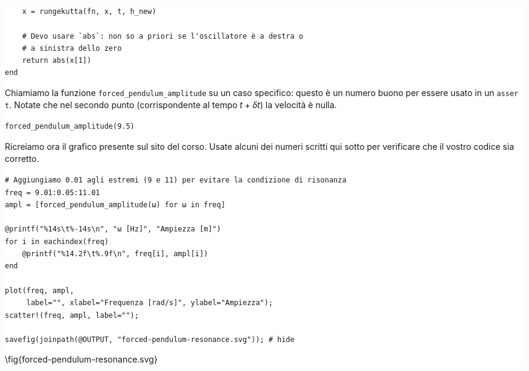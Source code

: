 ````julia:ex51
    x = rungekutta(fn, x, t, h_new)

    # Devo usare `abs`: non so a priori se l'oscillatore è a destra o
    # a sinistra dello zero
    return abs(x[1])
end
````

Chiamiamo la funzione `forced_pendulum_amplitude` su un caso
specifico: questo è un numero buono per essere usato in un `assert`.
Notate che nel secondo punto (corrispondente al tempo $t + \delta
t$) la velocità è nulla.

````julia:ex52
forced_pendulum_amplitude(9.5)
````

Ricreiamo ora il grafico presente sul sito del corso. Usate alcuni
dei numeri scritti qui sotto per verificare che il vostro codice sia
corretto.

````julia:ex53
# Aggiungiamo 0.01 agli estremi (9 e 11) per evitare la condizione di risonanza
freq = 9.01:0.05:11.01
ampl = [forced_pendulum_amplitude(ω) for ω in freq]

@printf("%14s\t%-14s\n", "ω [Hz]", "Ampiezza [m]")
for i in eachindex(freq)
    @printf("%14.2f\t%.9f\n", freq[i], ampl[i])
end

plot(freq, ampl,
     label="", xlabel="Frequenza [rad/s]", ylabel="Ampiezza");
scatter!(freq, ampl, label="");

savefig(joinpath(@OUTPUT, "forced-pendulum-resonance.svg")); # hide
````

\fig{forced-pendulum-resonance.svg}

